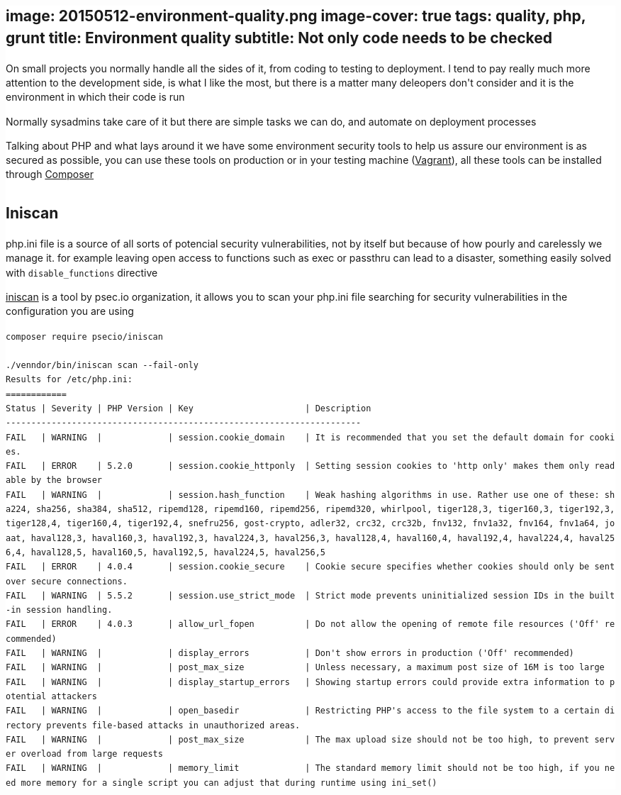 image: 20150512-environment-quality.png
image-cover: true
tags: quality, php, grunt
title: Environment quality
subtitle: Not only code needs to be checked
----
On small projects you normally handle all the sides of it, from coding to testing to deployment. I tend to pay really much more attention to the development side, is what I like the most, but there is a matter many deleopers don't consider and it is the environment in which their code is run

Normally sysadmins take care of it but there are simple tasks we can do, and automate on deployment processes

Talking about PHP and what lays around it we have some environment security tools to help us assure our environment is as secured as possible, you can use these tools on production or in your testing machine ([Vagrant](http://juliangut.com/blog/configure-vagrant-hosts-yaml)), all these tools can be installed through [Composer](http://getcomposer.org)

## Iniscan

php.ini file is a source of all sorts of potencial security vulnerabilities, not by itself but because of how pourly and carelessly we manage it. for example leaving open access to functions such as exec or passthru can lead to a disaster, something easily solved with `disable_functions` directive

[iniscan](https://github.com/psecio/iniscan) is a tool by psec.io organization, it allows you to scan your php.ini file searching for security vulnerabilities in the configuration you are using

```
composer require psecio/iniscan

./venndor/bin/iniscan scan --fail-only
Results for /etc/php.ini:
============
Status | Severity | PHP Version | Key                      | Description
----------------------------------------------------------------------
FAIL   | WARNING  |             | session.cookie_domain    | It is recommended that you set the default domain for cookies.
FAIL   | ERROR    | 5.2.0       | session.cookie_httponly  | Setting session cookies to 'http only' makes them only readable by the browser
FAIL   | WARNING  |             | session.hash_function    | Weak hashing algorithms in use. Rather use one of these: sha224, sha256, sha384, sha512, ripemd128, ripemd160, ripemd256, ripemd320, whirlpool, tiger128,3, tiger160,3, tiger192,3, tiger128,4, tiger160,4, tiger192,4, snefru256, gost-crypto, adler32, crc32, crc32b, fnv132, fnv1a32, fnv164, fnv1a64, joaat, haval128,3, haval160,3, haval192,3, haval224,3, haval256,3, haval128,4, haval160,4, haval192,4, haval224,4, haval256,4, haval128,5, haval160,5, haval192,5, haval224,5, haval256,5
FAIL   | ERROR    | 4.0.4       | session.cookie_secure    | Cookie secure specifies whether cookies should only be sent over secure connections.
FAIL   | WARNING  | 5.5.2       | session.use_strict_mode  | Strict mode prevents uninitialized session IDs in the built-in session handling.
FAIL   | ERROR    | 4.0.3       | allow_url_fopen          | Do not allow the opening of remote file resources ('Off' recommended)
FAIL   | WARNING  |             | display_errors           | Don't show errors in production ('Off' recommended)
FAIL   | WARNING  |             | post_max_size            | Unless necessary, a maximum post size of 16M is too large
FAIL   | WARNING  |             | display_startup_errors   | Showing startup errors could provide extra information to potential attackers
FAIL   | WARNING  |             | open_basedir             | Restricting PHP's access to the file system to a certain directory prevents file-based attacks in unauthorized areas.
FAIL   | WARNING  |             | post_max_size            | The max upload size should not be too high, to prevent server overload from large requests
FAIL   | WARNING  |             | memory_limit             | The standard memory limit should not be too high, if you need more memory for a single script you can adjust that during runtime using ini_set()
```